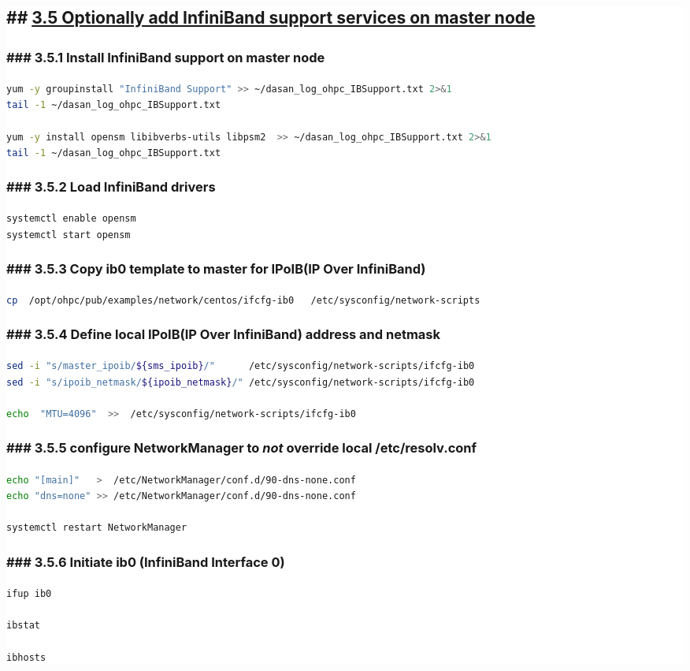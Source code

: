 

## ## [3.5 Optionally add InfiniBand support services on master node][contents]

### ### 3.5.1 Install InfiniBand support on master node

```bash
yum -y groupinstall "InfiniBand Support" >> ~/dasan_log_ohpc_IBSupport.txt 2>&1
tail -1 ~/dasan_log_ohpc_IBSupport.txt

yum -y install opensm libibverbs-utils libpsm2  >> ~/dasan_log_ohpc_IBSupport.txt 2>&1
tail -1 ~/dasan_log_ohpc_IBSupport.txt
```

### ### 3.5.2 Load InfiniBand drivers
```bash
systemctl enable opensm
systemctl start opensm
```

### ### 3.5.3 Copy ib0 template to master for IPoIB(IP Over InfiniBand)
```bash
cp  /opt/ohpc/pub/examples/network/centos/ifcfg-ib0   /etc/sysconfig/network-scripts

```

### ### 3.5.4 Define local IPoIB(IP Over InfiniBand) address and netmask
```bash
sed -i "s/master_ipoib/${sms_ipoib}/"      /etc/sysconfig/network-scripts/ifcfg-ib0
sed -i "s/ipoib_netmask/${ipoib_netmask}/" /etc/sysconfig/network-scripts/ifcfg-ib0

echo  "MTU=4096"  >>  /etc/sysconfig/network-scripts/ifcfg-ib0
```

### ### 3.5.5 configure NetworkManager to *not* override local /etc/resolv.conf
```bash
echo "[main]"   >  /etc/NetworkManager/conf.d/90-dns-none.conf
echo "dns=none" >> /etc/NetworkManager/conf.d/90-dns-none.conf

systemctl restart NetworkManager
```

### ### 3.5.6 Initiate ib0 (InfiniBand Interface 0)
```bash
ifup ib0

ibstat

ibhosts
```


[contents]: OpenHPC%20Cluster%20Building%20(v2.6-Rocky8%20Base%20OS).md#-목차
[1]: OpenHPC%20Cluster%20Building%20(v2.6-Rocky8%20Base%20OS).md#-1-introduction
[2]: OpenHPC%20Cluster%20Building%20(v2.6-Rocky8%20Base%20OS).md#-2-network-and-firewall-setup-to-base-operating-system-bos
[3]: OpenHPC%20Cluster%20Building%20(v2.6-Rocky8%20Base%20OS).md#-3-install-openhpc-components
[3.1]: OpenHPC%20Cluster%20Building%20(v2.6-Rocky8%20Base%20OS).md#-31-enable-openhpc-repository-for-local-use
[3.3]: OpenHPC%20Cluster%20Building%20(v2.6-Rocky8%20Base%20OS).md#-33-add-provisioning-services-on-master-node
[3.4]: OpenHPC%20Cluster%20Building%20(v2.6-Rocky8%20Base%20OS).md#-34-add-resource-management-services-on-master-node
[3.5]: OpenHPC%20Cluster%20Building%20(v2.6-Rocky8%20Base%20OS).md#-35-optionally-add-infiniband-support-services-on-master-node
[3.7]: OpenHPC%20Cluster%20Building%20(v2.6-Rocky8%20Base%20OS).md#-37-complete-basic-warewulf-setup-for-master-node
[3.8]: OpenHPC%20Cluster%20Building%20(v2.6-Rocky8%20Base%20OS).md#-37-complete-basic-warewulf-setup-for-master-node
[3.9]: OpenHPC%20Cluster%20Building%20(v2.6-Rocky8%20Base%20OS).md#-39-finalizing-provisioning-configuration
[3.10]: OpenHPC%20Cluster%20Building%20(v2.6-Rocky8%20Base%20OS).md#-310-boot-compute-nodes
[4]: OpenHPC%20Cluster%20Building%20(v2.6-Rocky8%20Base%20OS).md#-4-install-openhpc-development-components
[5]: OpenHPC%20Cluster%20Building%20(v2.6-Rocky8%20Base%20OS).md#-5-resource-manager-startup
[6]: OpenHPC%20Cluster%20Building%20(v2.6-Rocky8%20Base%20OS).md#-6-slurmdbd-sacctmgr-cgroup
[7]: OpenHPC%20Cluster%20Building%20(v2.6-Rocky8%20Base%20OS).md#-7-gpu-node-provisioning-of-openhpc-cluster
[END]: OpenHPC%20Cluster%20Building%20(v2.6-Rocky8%20Base%20OS).md#end